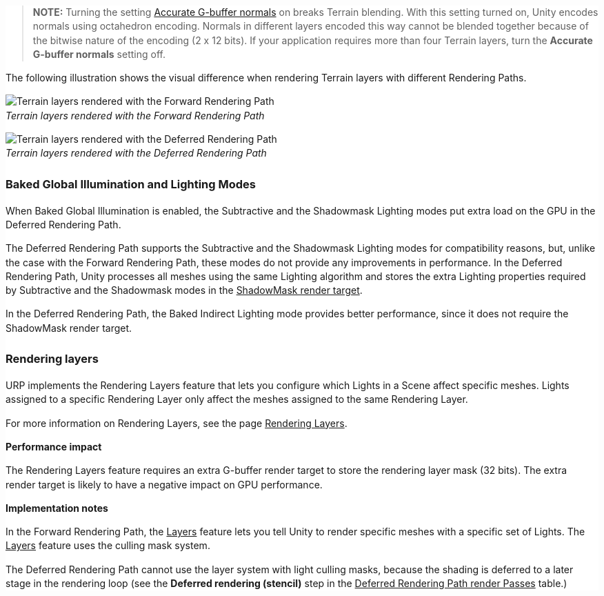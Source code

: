 > **NOTE:** Turning the setting [Accurate G-buffer normals](#accurate-g-buffer-normals) on breaks Terrain blending. With this setting turned on, Unity encodes normals using octahedron encoding. Normals in different layers encoded this way cannot be blended together because of the bitwise nature of the encoding (2 x 12 bits). If your application requires more than four Terrain layers, turn the **Accurate G-buffer normals** setting off.

<a name="terrain-visual-diff"></a>The following illustration shows the visual difference when rendering Terrain layers with different Rendering Paths.

![Terrain layers rendered with the Forward Rendering Path](../Images/rendering-deferred/terrain-layers-forward.png)<br/>*Terrain layers rendered with the Forward Rendering Path*

![Terrain layers rendered with the Deferred Rendering Path](../Images/rendering-deferred/terrain-layers-deferred.png)<br/>*Terrain layers rendered with the Deferred Rendering Path*

### Baked Global Illumination and Lighting Modes

When Baked Global Illumination is enabled, the Subtractive and the Shadowmask Lighting modes put extra load on the GPU in the Deferred Rendering Path.

The Deferred Rendering Path supports the Subtractive and the Shadowmask Lighting modes for compatibility reasons, but, unlike the case with the Forward Rendering Path, these modes do not provide any improvements in performance. In the Deferred Rendering Path, Unity processes all meshes using the same Lighting algorithm and stores the extra Lighting properties required by Subtractive and the Shadowmask modes in the [ShadowMask render target](#g-buffer-layout).

In the Deferred Rendering Path, the Baked Indirect Lighting mode provides better performance, since it does not require the ShadowMask render target.

### Rendering layers

URP implements the Rendering Layers feature that lets you configure which Lights in a Scene affect specific meshes. Lights assigned to a specific Rendering Layer only affect the meshes assigned to the same Rendering Layer.

For more information on Rendering Layers, see the page [Rendering Layers](../features/rendering-layers.md).

**Performance impact**

The Rendering Layers feature requires an extra G-buffer render target to store the rendering layer mask (32 bits). The extra render target is likely to have a negative impact on GPU performance.

**Implementation notes**

In the Forward Rendering Path, the [Layers](https://docs.unity3d.com/Manual/Layers.html) feature lets you tell Unity to render specific meshes with a specific set of Lights. The [Layers](https://docs.unity3d.com/Manual/Layers.html) feature uses the culling mask system.

The Deferred Rendering Path cannot use the layer system with light culling masks, because the shading is deferred to a later stage in the rendering loop (see the **Deferred rendering (stencil)** step in the [Deferred Rendering Path render Passes](#render-passes) table.)
